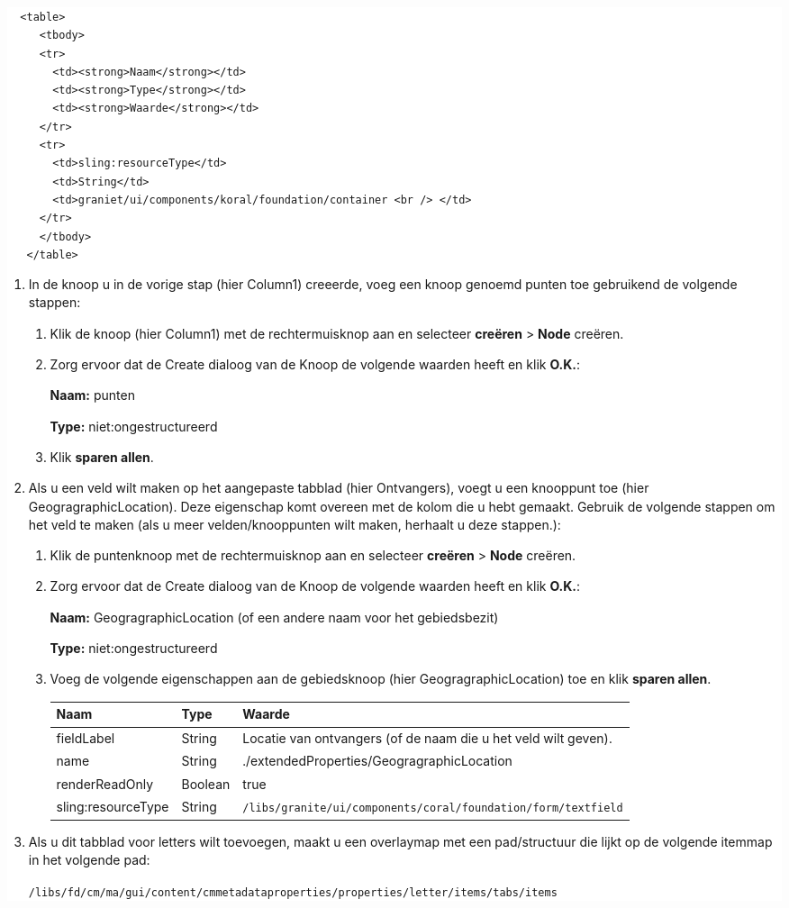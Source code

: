       <table>
         <tbody>
         <tr>
           <td><strong>Naam</strong></td>
           <td><strong>Type</strong></td>
           <td><strong>Waarde</strong></td>
         </tr>
         <tr>
           <td>sling:resourceType</td>
           <td>String</td>
           <td>graniet/ui/components/koral/foundation/container <br /> </td>
         </tr>
         </tbody>
       </table>

1. In de knoop u in de vorige stap (hier Column1) creeerde, voeg een knoop genoemd punten toe gebruikend de volgende stappen:

   1. Klik de knoop (hier Column1) met de rechtermuisknop aan en selecteer **creëren** > **Node** creëren.
   1. Zorg ervoor dat de Create dialoog van de Knoop de volgende waarden heeft en klik **O.K.**:

      **Naam:** punten

      **Type:** niet:ongestructureerd

   1. Klik **sparen allen**.

1. Als u een veld wilt maken op het aangepaste tabblad (hier Ontvangers), voegt u een knooppunt toe (hier GeogragraphicLocation). Deze eigenschap komt overeen met de kolom die u hebt gemaakt. Gebruik de volgende stappen om het veld te maken (als u meer velden/knooppunten wilt maken, herhaalt u deze stappen.):

   1. Klik de puntenknoop met de rechtermuisknop aan en selecteer **creëren** > **Node** creëren.
   1. Zorg ervoor dat de Create dialoog van de Knoop de volgende waarden heeft en klik **O.K.**:

      **Naam:** GeogragraphicLocation (of een andere naam voor het gebiedsbezit)

      **Type:** niet:ongestructureerd

   1. Voeg de volgende eigenschappen aan de gebiedsknoop (hier GeogragraphicLocation) toe en klik **sparen allen**.

      | **Naam** | **Type** | **Waarde** |
      |---|---|---|
      | fieldLabel | String | Locatie van ontvangers (of de naam die u het veld wilt geven). |
      | name | String | ./extendedProperties/GeogragraphicLocation |
      | renderReadOnly | Boolean | true |
      | sling:resourceType | String | `/libs/granite/ui/components/coral/foundation/form/textfield` |

1. Als u dit tabblad voor letters wilt toevoegen, maakt u een overlaymap met een pad/structuur die lijkt op de volgende itemmap in het volgende pad:

   `/libs/fd/cm/ma/gui/content/cmmetadataproperties/properties/letter/items/tabs/items`
